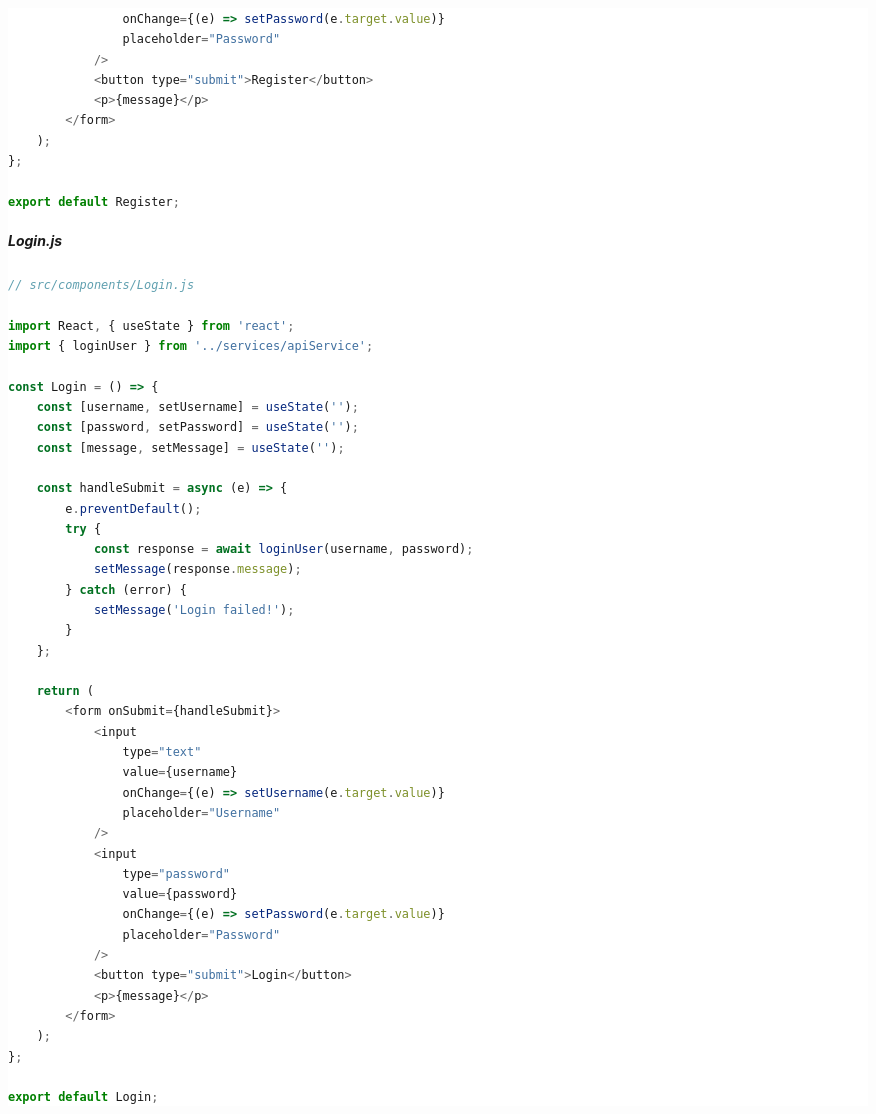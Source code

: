 ```javascript
                onChange={(e) => setPassword(e.target.value)}
                placeholder="Password"
            />
            <button type="submit">Register</button>
            <p>{message}</p>
        </form>
    );
};

export default Register;
```

##### Login.js

```javascript
// src/components/Login.js

import React, { useState } from 'react';
import { loginUser } from '../services/apiService';

const Login = () => {
    const [username, setUsername] = useState('');
    const [password, setPassword] = useState('');
    const [message, setMessage] = useState('');

    const handleSubmit = async (e) => {
        e.preventDefault();
        try {
            const response = await loginUser(username, password);
            setMessage(response.message);
        } catch (error) {
            setMessage('Login failed!');
        }
    };

    return (
        <form onSubmit={handleSubmit}>
            <input
                type="text"
                value={username}
                onChange={(e) => setUsername(e.target.value)}
                placeholder="Username"
            />
            <input
                type="password"
                value={password}
                onChange={(e) => setPassword(e.target.value)}
                placeholder="Password"
            />
            <button type="submit">Login</button>
            <p>{message}</p>
        </form>
    );
};

export default Login;
```
